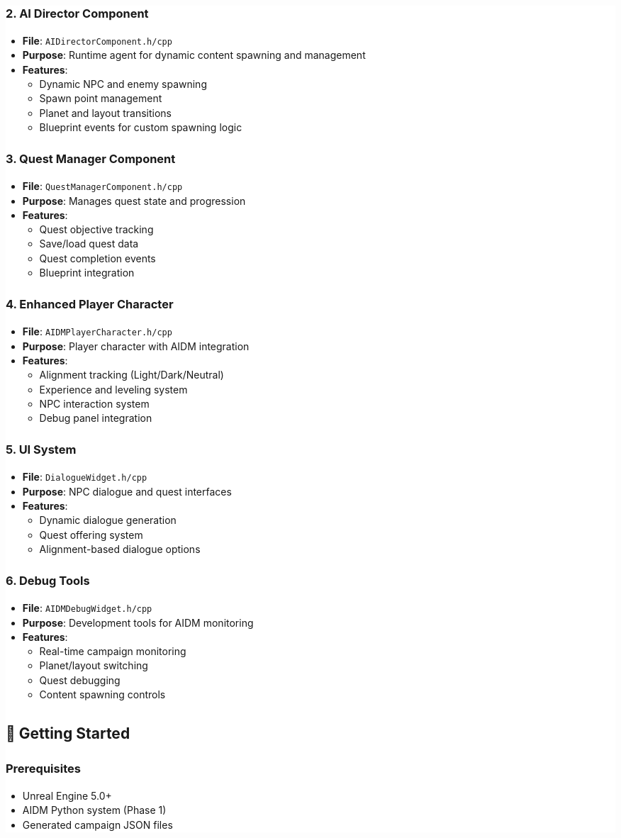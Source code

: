 ### 2. AI Director Component
- **File**: `AIDirectorComponent.h/cpp`
- **Purpose**: Runtime agent for dynamic content spawning and management
- **Features**:
  - Dynamic NPC and enemy spawning
  - Spawn point management
  - Planet and layout transitions
  - Blueprint events for custom spawning logic

### 3. Quest Manager Component
- **File**: `QuestManagerComponent.h/cpp`
- **Purpose**: Manages quest state and progression
- **Features**:
  - Quest objective tracking
  - Save/load quest data
  - Quest completion events
  - Blueprint integration

### 4. Enhanced Player Character
- **File**: `AIDMPlayerCharacter.h/cpp`
- **Purpose**: Player character with AIDM integration
- **Features**:
  - Alignment tracking (Light/Dark/Neutral)
  - Experience and leveling system
  - NPC interaction system
  - Debug panel integration

### 5. UI System
- **File**: `DialogueWidget.h/cpp`
- **Purpose**: NPC dialogue and quest interfaces
- **Features**:
  - Dynamic dialogue generation
  - Quest offering system
  - Alignment-based dialogue options

### 6. Debug Tools
- **File**: `AIDMDebugWidget.h/cpp`
- **Purpose**: Development tools for AIDM monitoring
- **Features**:
  - Real-time campaign monitoring
  - Planet/layout switching
  - Quest debugging
  - Content spawning controls

## 🚀 Getting Started

### Prerequisites
- Unreal Engine 5.0+
- AIDM Python system (Phase 1)
- Generated campaign JSON files
